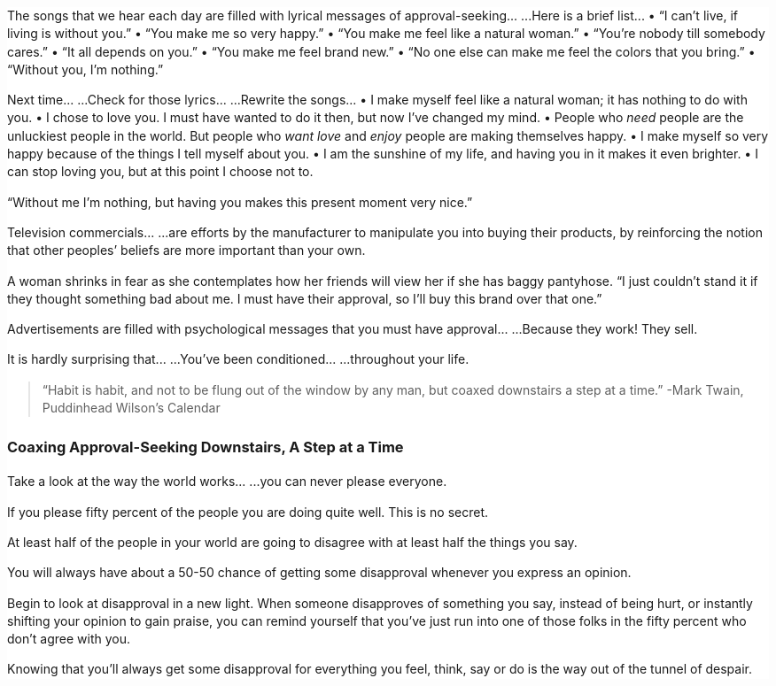 The songs that we hear each day are filled with lyrical messages of approval-seeking... ...Here is a brief list...
• “I can’t live, if living is without you.”
• “You make me so very happy.”
• “You make me feel like a natural woman.”
• “You’re nobody till somebody cares.”
• “It all depends on you.”
• “You make me feel brand new.”
• “No one else can make me feel the colors that you bring.” 
• “Without you, I’m nothing.”

Next time... ...Check for those lyrics... ...Rewrite the songs...
• I make myself feel like a natural woman; it has nothing to do with you.
• I chose to love you. I must have wanted to do it then, but now I’ve changed my mind.
• People who _need_ people are the unluckiest people in the world. But people who _want love_ and _enjoy_ people are making themselves happy.
• I make myself so very happy because of the things I tell myself about you. • I am the sunshine of my life, and having you in it makes it even brighter.
• I can stop loving you, but at this point I choose not to.

“Without me I’m nothing, but having you makes this present moment very nice.”

Television commercials... ...are efforts by the manufacturer to manipulate you into buying their products, by reinforcing the notion that other peoples’ beliefs are more important than your own.

A woman shrinks in fear as she contemplates how her friends will view her if she has baggy pantyhose. “I just couldn’t stand it if they thought something bad about me. I must have their approval, so I’ll buy this brand over that one.”

Advertisements are filled with psychological messages that you must have approval... ...Because they work! They sell.

It is hardly surprising that... ...You’ve been conditioned... ...throughout your life.

> “Habit is habit, and not to be flung out of the window by any man, but coaxed downstairs a step at a time.”
> -Mark Twain, Puddinhead Wilson’s Calendar
 
### Coaxing Approval-Seeking Downstairs, A Step at a Time

Take a look at the way the world works... ...you can never please everyone.

If you please fifty percent of the people you are doing quite well. This is no secret.

At least half of the people in your world are going to disagree with at least half the things you say.
 
You will always have about a 50-50 chance of getting some disapproval whenever you express an opinion.

Begin to look at disapproval in a new light. When someone disapproves of something you say, instead of being hurt, or instantly shifting your opinion to gain praise, you can remind yourself that you’ve just run into one of those folks in the fifty percent who don’t agree with you.

Knowing that you’ll always get some disapproval for everything you feel, think, say or do is the way out of the tunnel of despair.
